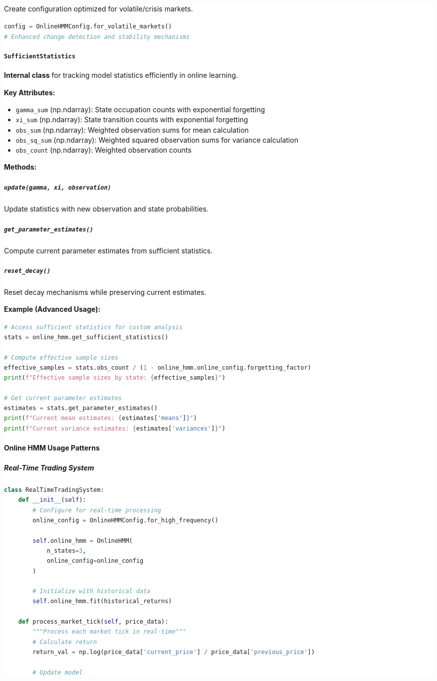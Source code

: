 Create configuration optimized for volatile/crisis markets.

```python
config = OnlineHMMConfig.for_volatile_markets()
# Enhanced change detection and stability mechanisms
```

#### `SufficientStatistics`

**Internal class** for tracking model statistics efficiently in online learning.

**Key Attributes:**
- `gamma_sum` (np.ndarray): State occupation counts with exponential forgetting
- `xi_sum` (np.ndarray): State transition counts with exponential forgetting
- `obs_sum` (np.ndarray): Weighted observation sums for mean calculation
- `obs_sq_sum` (np.ndarray): Weighted squared observation sums for variance calculation
- `obs_count` (np.ndarray): Weighted observation counts

**Methods:**

##### `update(gamma, xi, observation)`
Update statistics with new observation and state probabilities.

##### `get_parameter_estimates()`
Compute current parameter estimates from sufficient statistics.

##### `reset_decay()`
Reset decay mechanisms while preserving current estimates.

**Example (Advanced Usage):**
```python
# Access sufficient statistics for custom analysis
stats = online_hmm.get_sufficient_statistics()

# Compute effective sample sizes
effective_samples = stats.obs_count / (1 - online_hmm.online_config.forgetting_factor)
print(f"Effective sample sizes by state: {effective_samples}")

# Get current parameter estimates
estimates = stats.get_parameter_estimates()
print(f"Current mean estimates: {estimates['means']}")
print(f"Current variance estimates: {estimates['variances']}")
```

#### Online HMM Usage Patterns

##### Real-Time Trading System
```python
class RealTimeTradingSystem:
    def __init__(self):
        # Configure for real-time processing
        online_config = OnlineHMMConfig.for_high_frequency()
        
        self.online_hmm = OnlineHMM(
            n_states=3,
            online_config=online_config
        )
        
        # Initialize with historical data
        self.online_hmm.fit(historical_returns)
    
    def process_market_tick(self, price_data):
        """Process each market tick in real-time"""
        # Calculate return
        return_val = np.log(price_data['current_price'] / price_data['previous_price'])
        
        # Update model
```